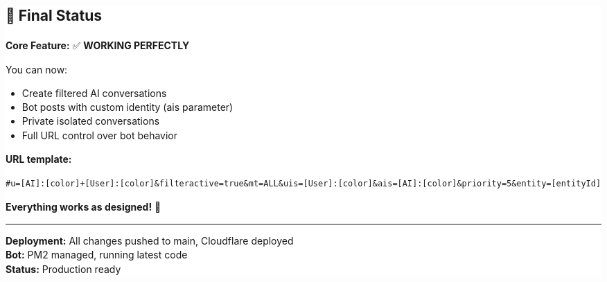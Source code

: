 
## 🎉 Final Status

**Core Feature:** ✅ **WORKING PERFECTLY**

You can now:
- Create filtered AI conversations
- Bot posts with custom identity (ais parameter)
- Private isolated conversations
- Full URL control over bot behavior

**URL template:**
```
#u=[AI]:[color]+[User]:[color]&filteractive=true&mt=ALL&uis=[User]:[color]&ais=[AI]:[color]&priority=5&entity=[entityId]
```

**Everything works as designed!** 🚀

---

**Deployment:** All changes pushed to main, Cloudflare deployed  
**Bot:** PM2 managed, running latest code  
**Status:** Production ready


